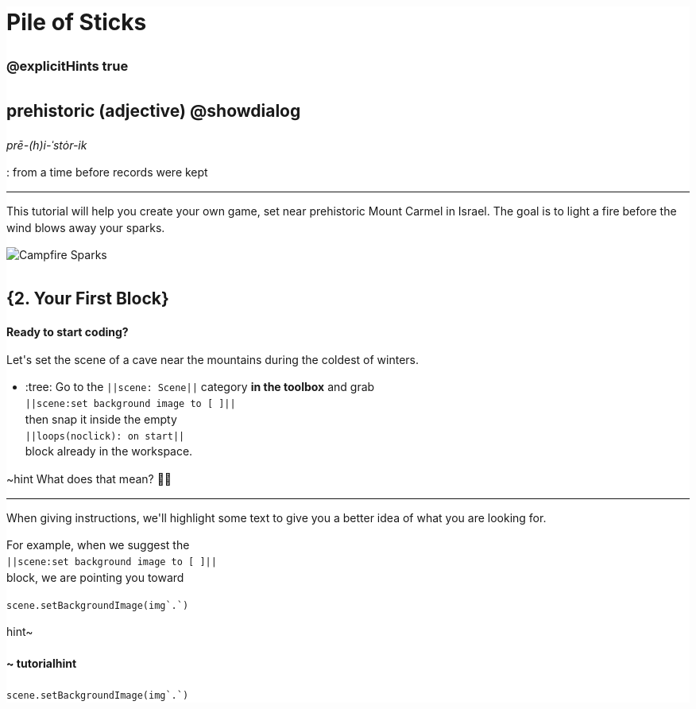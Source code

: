 # Pile of Sticks
### @explicitHints true


## prehistoric (adjective) @showdialog


_prē-(h)i-ˈstȯr-ik_

: from a time before records were kept

---

This tutorial will help you create your own game, set near prehistoric
Mount Carmel in Israel.
The goal is to light a fire before the wind blows away your sparks.

![Campfire Sparks](/static/skillmap/sparks/sparks1.gif "Let's create sparks")




## {2. Your First Block}

**Ready to start coding?**

Let's set the scene of a cave near the mountains during the coldest of winters.


- :tree: Go to the ``||scene: Scene||`` category **in the toolbox** and grab <br/>
``||scene:set background image to [ ]||``<br/>
then snap it inside the empty <br/>
``||loops(noclick): on start||`` <br/>
block already in the workspace.



~hint What does that mean? 🤷🏽

---

When giving instructions, we'll highlight some text to give you a better idea of what you are looking for.

For example, when we suggest the <br/>
``||scene:set background image to [ ]||``<br/>
block, we are pointing you toward <br/>

```block
scene.setBackgroundImage(img`.`)
```

hint~


#### ~ tutorialhint

```blocks
scene.setBackgroundImage(img`.`)
```
